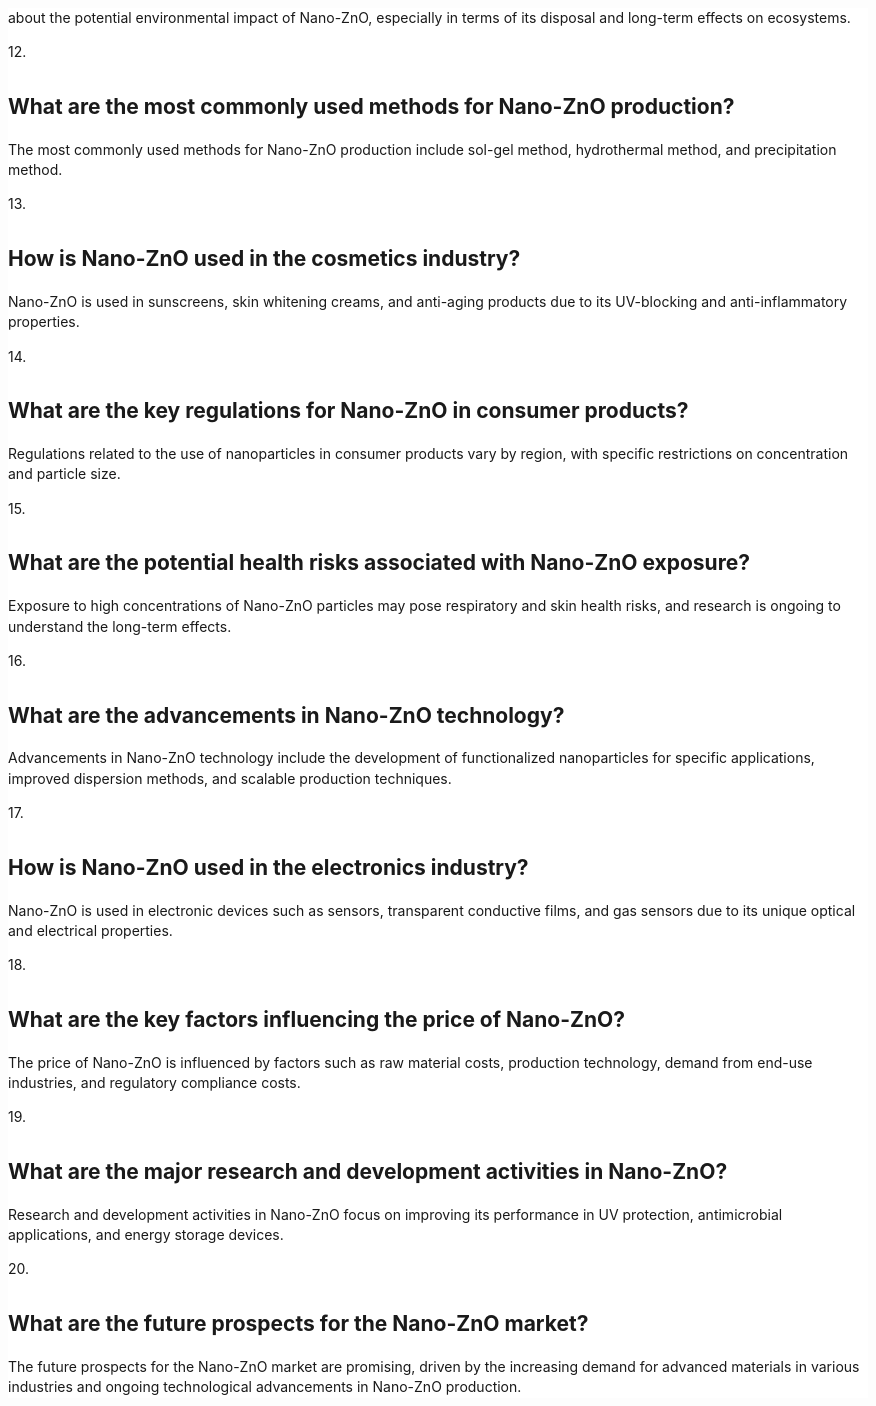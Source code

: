 about the potential environmental impact of Nano-ZnO, especially in terms of its disposal and long-term effects on ecosystems.</p>12. <h2>What are the most commonly used methods for Nano-ZnO production?</h2><p>The most commonly used methods for Nano-ZnO production include sol-gel method, hydrothermal method, and precipitation method.</p>13. <h2>How is Nano-ZnO used in the cosmetics industry?</h2><p>Nano-ZnO is used in sunscreens, skin whitening creams, and anti-aging products due to its UV-blocking and anti-inflammatory properties.</p>14. <h2>What are the key regulations for Nano-ZnO in consumer products?</h2><p>Regulations related to the use of nanoparticles in consumer products vary by region, with specific restrictions on concentration and particle size.</p>15. <h2>What are the potential health risks associated with Nano-ZnO exposure?</h2><p>Exposure to high concentrations of Nano-ZnO particles may pose respiratory and skin health risks, and research is ongoing to understand the long-term effects.</p>16. <h2>What are the advancements in Nano-ZnO technology?</h2><p>Advancements in Nano-ZnO technology include the development of functionalized nanoparticles for specific applications, improved dispersion methods, and scalable production techniques.</p>17. <h2>How is Nano-ZnO used in the electronics industry?</h2><p>Nano-ZnO is used in electronic devices such as sensors, transparent conductive films, and gas sensors due to its unique optical and electrical properties.</p>18. <h2>What are the key factors influencing the price of Nano-ZnO?</h2><p>The price of Nano-ZnO is influenced by factors such as raw material costs, production technology, demand from end-use industries, and regulatory compliance costs.</p>19. <h2>What are the major research and development activities in Nano-ZnO?</h2><p>Research and development activities in Nano-ZnO focus on improving its performance in UV protection, antimicrobial applications, and energy storage devices.</p>20. <h2>What are the future prospects for the Nano-ZnO market?</h2><p>The future prospects for the Nano-ZnO market are promising, driven by the increasing demand for advanced materials in various industries and ongoing technological advancements in Nano-ZnO production. </p></strong></p>
